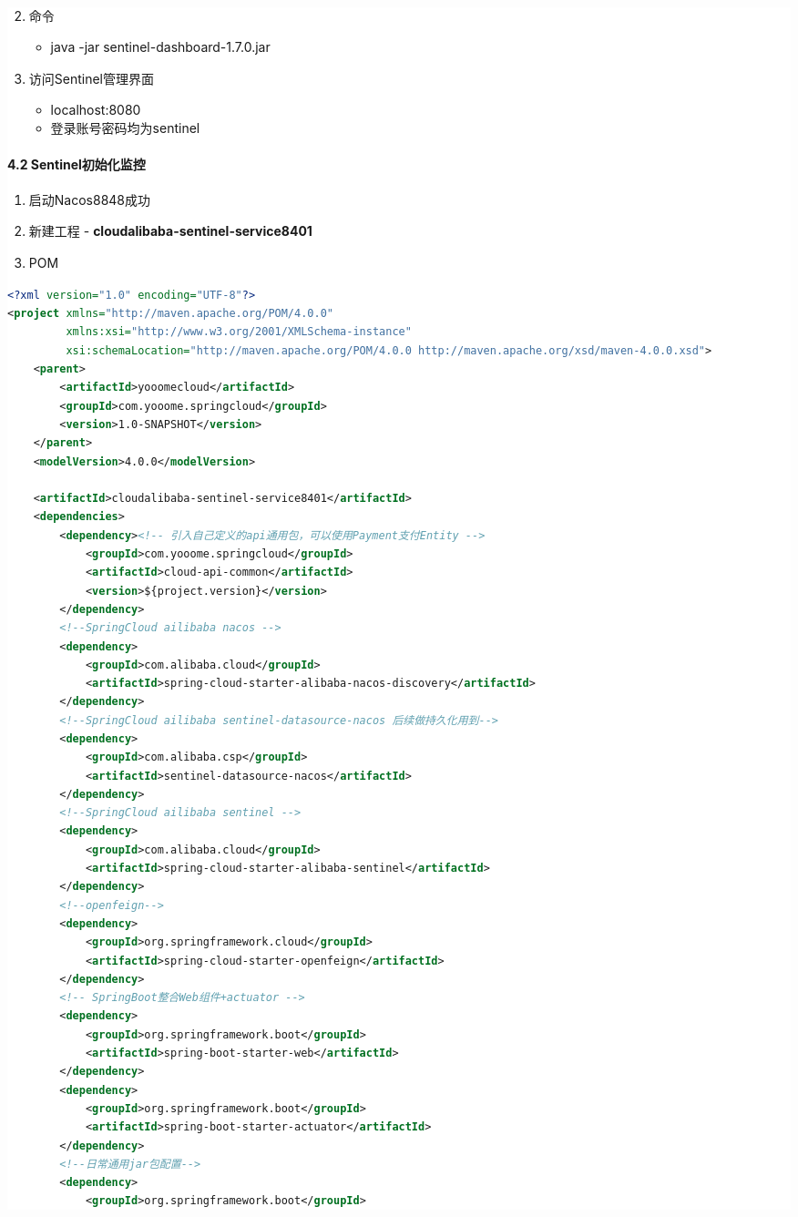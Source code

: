   2. 命令
     - java -jar sentinel-dashboard-1.7.0.jar

  3. 访问Sentinel管理界面
     - localhost:8080
     - 登录账号密码均为sentinel

#### 4.2 Sentinel初始化监控

1. 启动Nacos8848成功
2. 新建工程 - **cloudalibaba-sentinel-service8401**

3. POM

```xml
<?xml version="1.0" encoding="UTF-8"?>
<project xmlns="http://maven.apache.org/POM/4.0.0"
         xmlns:xsi="http://www.w3.org/2001/XMLSchema-instance"
         xsi:schemaLocation="http://maven.apache.org/POM/4.0.0 http://maven.apache.org/xsd/maven-4.0.0.xsd">
    <parent>
        <artifactId>yooomecloud</artifactId>
        <groupId>com.yooome.springcloud</groupId>
        <version>1.0-SNAPSHOT</version>
    </parent>
    <modelVersion>4.0.0</modelVersion>

    <artifactId>cloudalibaba-sentinel-service8401</artifactId>
    <dependencies>
        <dependency><!-- 引入自己定义的api通用包，可以使用Payment支付Entity -->
            <groupId>com.yooome.springcloud</groupId>
            <artifactId>cloud-api-common</artifactId>
            <version>${project.version}</version>
        </dependency>
        <!--SpringCloud ailibaba nacos -->
        <dependency>
            <groupId>com.alibaba.cloud</groupId>
            <artifactId>spring-cloud-starter-alibaba-nacos-discovery</artifactId>
        </dependency>
        <!--SpringCloud ailibaba sentinel-datasource-nacos 后续做持久化用到-->
        <dependency>
            <groupId>com.alibaba.csp</groupId>
            <artifactId>sentinel-datasource-nacos</artifactId>
        </dependency>
        <!--SpringCloud ailibaba sentinel -->
        <dependency>
            <groupId>com.alibaba.cloud</groupId>
            <artifactId>spring-cloud-starter-alibaba-sentinel</artifactId>
        </dependency>
        <!--openfeign-->
        <dependency>
            <groupId>org.springframework.cloud</groupId>
            <artifactId>spring-cloud-starter-openfeign</artifactId>
        </dependency>
        <!-- SpringBoot整合Web组件+actuator -->
        <dependency>
            <groupId>org.springframework.boot</groupId>
            <artifactId>spring-boot-starter-web</artifactId>
        </dependency>
        <dependency>
            <groupId>org.springframework.boot</groupId>
            <artifactId>spring-boot-starter-actuator</artifactId>
        </dependency>
        <!--日常通用jar包配置-->
        <dependency>
            <groupId>org.springframework.boot</groupId>
```